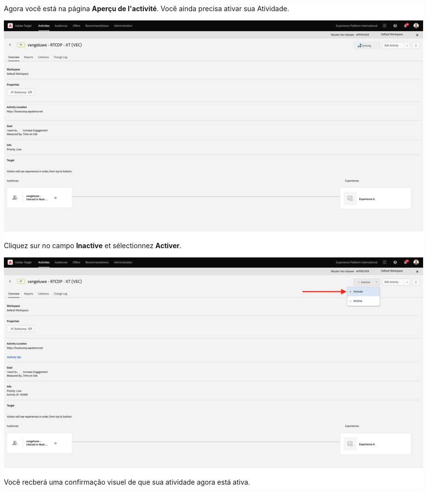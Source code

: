 Agora você está na página **Aperçu de l&#39;activité**. Você ainda precisa ativar sua Atividade.

![RTCDP](./images/atform10.png)

Cliquez sur no campo **Inactive** et sélectionnez **Activer**.

![RTCDP](./images/atform11.png)

Você recberá uma confirmação visuel de que sua atividade agora está ativa.

